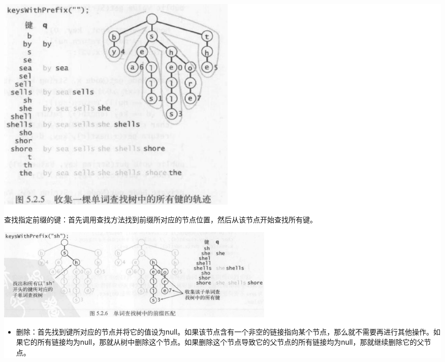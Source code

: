   <img src="img\数据结构\单词查找树-查找所有键.jpg" style="zoom:67%;" />

  查找指定前缀的键：首先调用查找方法找到前缀所对应的节点位置，然后从该节点开始查找所有键。

  <img src="img\数据结构\单词查找树-前缀匹配.jpg" style="zoom: 50%;" />

- 删除：首先找到键所对应的节点并将它的值设为null。如果该节点含有一个非空的链接指向某个节点，那么就不需要再进行其他操作。如果它的所有链接均为null，那就从树中删除这个节点。如果删除这个节点导致它的父节点的所有链接均为null，那就继续删除它的父节点。
